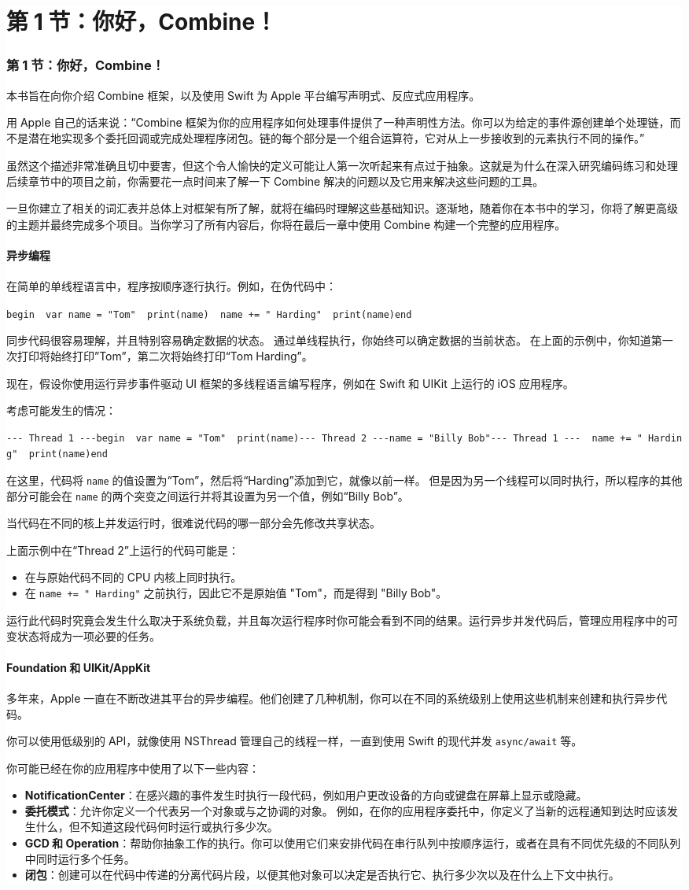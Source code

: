 # 第 1 节：你好，Combine！

### 第 1 节：你好，Combine！

本书旨在向你介绍 Combine 框架，以及使用 Swift 为 Apple 平台编写声明式、反应式应用程序。

用 Apple 自己的话来说：“Combine 框架为你的应用程序如何处理事件提供了一种声明性方法。你可以为给定的事件源创建单个处理链，而不是潜在地实现多个委托回调或完成处理程序闭包。链的每个部分是一个组合运算符，它对从上一步接收到的元素执行不同的操作。”

虽然这个描述非常准确且切中要害，但这个令人愉快的定义可能让人第一次听起来有点过于抽象。这就是为什么在深入研究编码练习和处理后续章节中的项目之前，你需要花一点时间来了解一下 Combine 解决的问题以及它用来解决这些问题的工具。

一旦你建立了相关的词汇表并总体上对框架有所了解，就将在编码时理解这些基础知识。逐渐地，随着你在本书中的学习，你将了解更高级的主题并最终完成多个项目。当你学习了所有内容后，你将在最后一章中使用 Combine 构建一个完整的应用程序。

#### 异步编程

在简单的单线程语言中，程序按顺序逐行执行。例如，在伪代码中：

```
begin  var name = "Tom"  print(name)  name += " Harding"  print(name)end
```

同步代码很容易理解，并且特别容易确定数据的状态。 通过单线程执行，你始终可以确定数据的当前状态。 在上面的示例中，你知道第一次打印将始终打印”Tom”，第二次将始终打印“Tom Harding”。

现在，假设你使用运行异步事件驱动 UI 框架的多线程语言编写程序，例如在 Swift 和 UIKit 上运行的 iOS 应用程序。

考虑可能发生的情况：

```
--- Thread 1 ---begin  var name = "Tom"  print(name)​--- Thread 2 ---name = "Billy Bob"​--- Thread 1 ---  name += " Harding"  print(name)end
```

在这里，代码将 `name` 的值设置为“Tom”，然后将“Harding”添加到它，就像以前一样。 但是因为另一个线程可以同时执行，所以程序的其他部分可能会在 `name` 的两个突变之间运行并将其设置为另一个值，例如“Billy Bob”。

当代码在不同的核上并发运行时，很难说代码的哪一部分会先修改共享状态。

上面示例中在“Thread 2”上运行的代码可能是：

* 在与原始代码不同的 CPU 内核上同时执行。
* 在 `name += " Harding"` 之前执行，因此它不是原始值 "Tom"，而是得到 "Billy Bob"。

运行此代码时究竟会发生什么取决于系统负载，并且每次运行程序时你可能会看到不同的结果。运行异步并发代码后，管理应用程序中的可变状态将成为一项必要的任务。

#### Foundation 和 UIKit/AppKit

多年来，Apple 一直在不断改进其平台的异步编程。他们创建了几种机制，你可以在不同的系统级别上使用这些机制来创建和执行异步代码。

你可以使用低级别的 API，就像使用 NSThread 管理自己的线程一样，一直到使用 Swift 的现代并发 `async/await` 等。

你可能已经在你的应用程序中使用了以下一些内容：

* **NotificationCenter**：在感兴趣的事件发生时执行一段代码，例如用户更改设备的方向或键盘在屏幕上显示或隐藏。
* **委托模式**：允许你定义一个代表另一个对象或与之协调的对象。 例如，在你的应用程序委托中，你定义了当新的远程通知到达时应该发生什么，但不知道这段代码何时运行或执行多少次。
* **GCD 和 Operation**：帮助你抽象工作的执行。你可以使用它们来安排代码在串行队列中按顺序运行，或者在具有不同优先级的不同队列中同时运行多个任务。
* **闭包**：创建可以在代码中传递的分离代码片段，以便其他对象可以决定是否执行它、执行多少次以及在什么上下文中执行。
